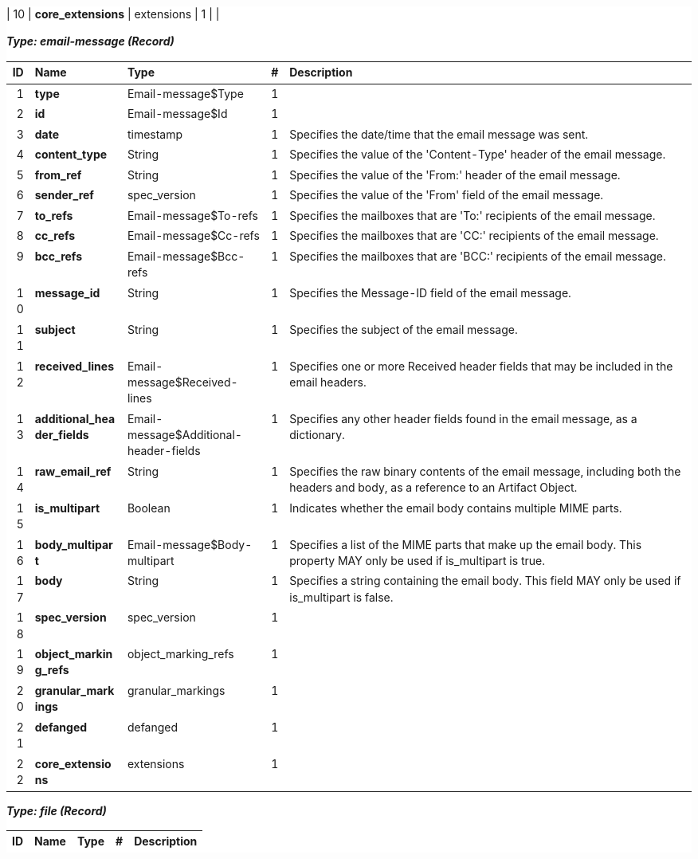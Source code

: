 | 10 | **core_extensions**     | extensions          | 1 |                                                                                                                  |

**_Type: email-message (Record)_**

| ID | Name                         | Type                                   | # | Description                                                                                                                        |
|---:|:-----------------------------|:---------------------------------------|--:|:-----------------------------------------------------------------------------------------------------------------------------------|
|  1 | **type**                     | Email-message$Type                     | 1 |                                                                                                                                    |
|  2 | **id**                       | Email-message$Id                       | 1 |                                                                                                                                    |
|  3 | **date**                     | timestamp                              | 1 | Specifies the date/time that the email message was sent.                                                                           |
|  4 | **content_type**             | String                                 | 1 | Specifies the value of the 'Content-Type' header of the email message.                                                             |
|  5 | **from_ref**                 | String                                 | 1 | Specifies the value of the 'From:' header of the email message.                                                                    |
|  6 | **sender_ref**               | spec_version                           | 1 | Specifies the value of the 'From' field of the email message.                                                                      |
|  7 | **to_refs**                  | Email-message$To-refs                  | 1 | Specifies the mailboxes that are 'To:' recipients of the email message.                                                            |
|  8 | **cc_refs**                  | Email-message$Cc-refs                  | 1 | Specifies the mailboxes that are 'CC:' recipients of the email message.                                                            |
|  9 | **bcc_refs**                 | Email-message$Bcc-refs                 | 1 | Specifies the mailboxes that are 'BCC:' recipients of the email message.                                                           |
| 10 | **message_id**               | String                                 | 1 | Specifies the Message-ID field of the email message.                                                                               |
| 11 | **subject**                  | String                                 | 1 | Specifies the subject of the email message.                                                                                        |
| 12 | **received_lines**           | Email-message$Received-lines           | 1 | Specifies one or more Received header fields that may be included in the email headers.                                            |
| 13 | **additional_header_fields** | Email-message$Additional-header-fields | 1 | Specifies any other header fields found in the email message, as a dictionary.                                                     |
| 14 | **raw_email_ref**            | String                                 | 1 | Specifies the raw binary contents of the email message, including both the headers and body, as a reference to an Artifact Object. |
| 15 | **is_multipart**             | Boolean                                | 1 | Indicates whether the email body contains multiple MIME parts.                                                                     |
| 16 | **body_multipart**           | Email-message$Body-multipart           | 1 | Specifies a list of the MIME parts that make up the email body. This property MAY only be used if is_multipart is true.            |
| 17 | **body**                     | String                                 | 1 | Specifies a string containing the email body. This field MAY only be used if is_multipart is false.                                |
| 18 | **spec_version**             | spec_version                           | 1 |                                                                                                                                    |
| 19 | **object_marking_refs**      | object_marking_refs                    | 1 |                                                                                                                                    |
| 20 | **granular_markings**        | granular_markings                      | 1 |                                                                                                                                    |
| 21 | **defanged**                 | defanged                               | 1 |                                                                                                                                    |
| 22 | **core_extensions**          | extensions                             | 1 |                                                                                                                                    |

**_Type: file (Record)_**

| ID | Name                    | Type                | # | Description                                                                                                                                                                                |
|---:|:------------------------|:--------------------|--:|:-------------------------------------------------------------------------------------------------------------------------------------------------------------------------------------------|